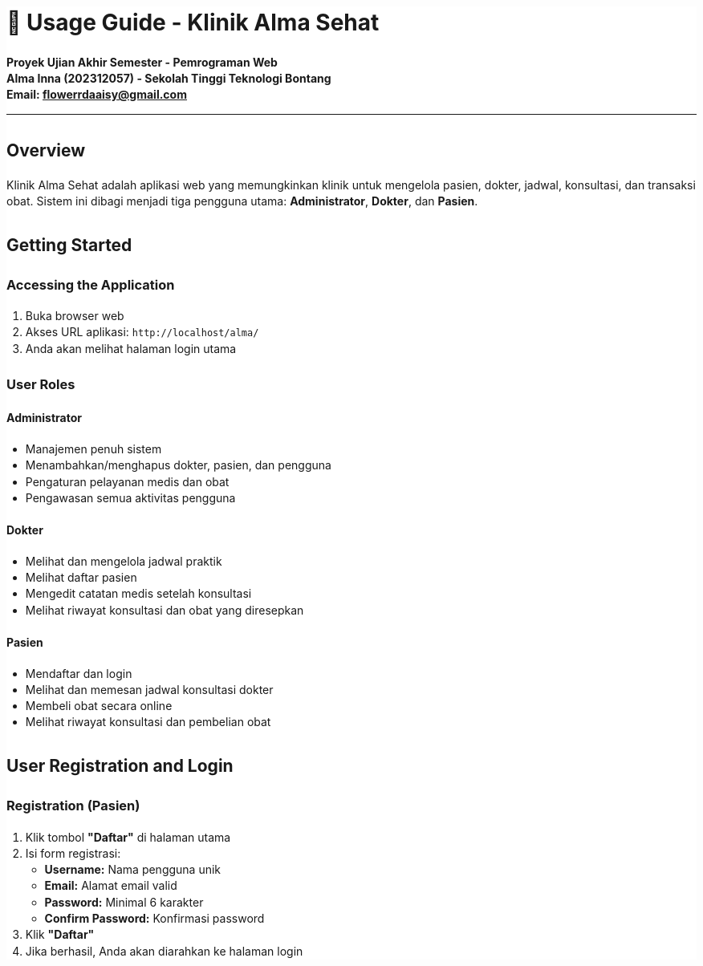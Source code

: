 # 📝 Usage Guide - Klinik Alma Sehat

**Proyek Ujian Akhir Semester - Pemrograman Web**  
**Alma Inna (202312057) - Sekolah Tinggi Teknologi Bontang**  
**Email: flowerrdaaisy@gmail.com**

---

## Overview

Klinik Alma Sehat adalah aplikasi web yang memungkinkan klinik untuk mengelola pasien, dokter, jadwal, konsultasi, dan transaksi obat. Sistem ini dibagi menjadi tiga pengguna utama: **Administrator**, **Dokter**, dan **Pasien**.

## Getting Started

### Accessing the Application
1. Buka browser web
2. Akses URL aplikasi: `http://localhost/alma/`
3. Anda akan melihat halaman login utama

### User Roles

#### Administrator
- Manajemen penuh sistem
- Menambahkan/menghapus dokter, pasien, dan pengguna
- Pengaturan pelayanan medis dan obat
- Pengawasan semua aktivitas pengguna

#### Dokter
- Melihat dan mengelola jadwal praktik
- Melihat daftar pasien
- Mengedit catatan medis setelah konsultasi
- Melihat riwayat konsultasi dan obat yang diresepkan

#### Pasien
- Mendaftar dan login
- Melihat dan memesan jadwal konsultasi dokter
- Membeli obat secara online
- Melihat riwayat konsultasi dan pembelian obat

## User Registration and Login

### Registration (Pasien)
1. Klik tombol **"Daftar"** di halaman utama
2. Isi form registrasi:
   - **Username:** Nama pengguna unik
   - **Email:** Alamat email valid
   - **Password:** Minimal 6 karakter
   - **Confirm Password:** Konfirmasi password
3. Klik **"Daftar"**
4. Jika berhasil, Anda akan diarahkan ke halaman login
